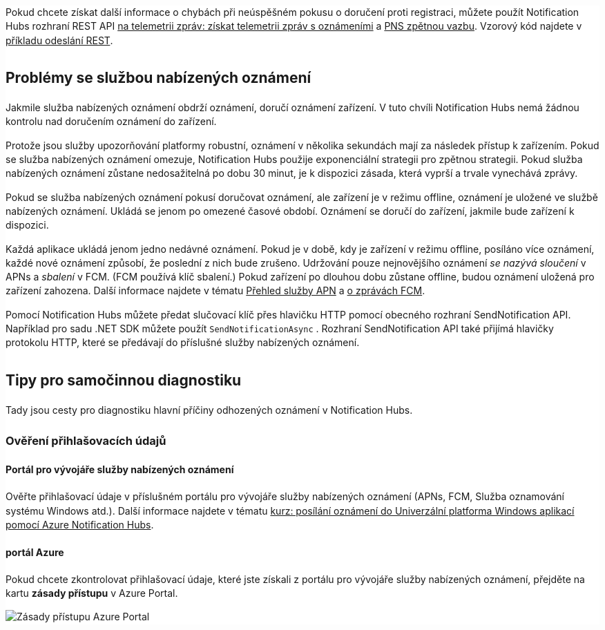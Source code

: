 Pokud chcete získat další informace o chybách při neúspěšném pokusu o doručení proti registraci, můžete použít Notification Hubs rozhraní REST API [na telemetrii zpráv: získat telemetrii zpráv s oznámeními](/rest/api/notificationhubs/get-notification-message-telemetry) a [PNS zpětnou vazbu](/previous-versions/azure/reference/mt705560(v=azure.100)). Vzorový kód najdete v [příkladu odeslání REST](https://github.com/Azure/azure-notificationhubs-dotnet/tree/master/Samples/SendRestExample/).

## <a name="push-notification-service-issues"></a>Problémy se službou nabízených oznámení

Jakmile služba nabízených oznámení obdrží oznámení, doručí oznámení zařízení. V tuto chvíli Notification Hubs nemá žádnou kontrolu nad doručením oznámení do zařízení.

Protože jsou služby upozorňování platformy robustní, oznámení v několika sekundách mají za následek přístup k zařízením. Pokud se služba nabízených oznámení omezuje, Notification Hubs použije exponenciální strategii pro zpětnou strategii. Pokud služba nabízených oznámení zůstane nedosažitelná po dobu 30 minut, je k dispozici zásada, která vyprší a trvale vynechává zprávy.

Pokud se služba nabízených oznámení pokusí doručovat oznámení, ale zařízení je v režimu offline, oznámení je uložené ve službě nabízených oznámení. Ukládá se jenom po omezené časové období. Oznámení se doručí do zařízení, jakmile bude zařízení k dispozici.

Každá aplikace ukládá jenom jedno nedávné oznámení. Pokud je v době, kdy je zařízení v režimu offline, posíláno více oznámení, každé nové oznámení způsobí, že poslední z nich bude zrušeno. Udržování pouze nejnovějšího oznámení *se nazývá sloučení* v APNs a *sbalení* v FCM. (FCM používá klíč sbalení.) Pokud zařízení po dlouhou dobu zůstane offline, budou oznámení uložená pro zařízení zahozena. Další informace najdete v tématu [Přehled služby APN] a [o zprávách FCM].

Pomocí Notification Hubs můžete předat slučovací klíč přes hlavičku HTTP pomocí obecného rozhraní SendNotification API. Například pro sadu .NET SDK můžete použít `SendNotificationAsync` . Rozhraní SendNotification API také přijímá hlavičky protokolu HTTP, které se předávají do příslušné služby nabízených oznámení.

## <a name="self-diagnosis-tips"></a>Tipy pro samočinnou diagnostiku

Tady jsou cesty pro diagnostiku hlavní příčiny odhozených oznámení v Notification Hubs.

### <a name="verify-credentials"></a>Ověření přihlašovacích údajů

#### <a name="push-notification-service-developer-portal"></a>Portál pro vývojáře služby nabízených oznámení

Ověřte přihlašovací údaje v příslušném portálu pro vývojáře služby nabízených oznámení (APNs, FCM, Služba oznamování systému Windows atd.). Další informace najdete v tématu [kurz: posílání oznámení do Univerzální platforma Windows aplikací pomocí Azure Notification Hubs](./notification-hubs-windows-store-dotnet-get-started-wns-push-notification.md).

#### <a name="azure-portal"></a>portál Azure

Pokud chcete zkontrolovat přihlašovací údaje, které jste získali z portálu pro vývojáře služby nabízených oznámení, přejděte na kartu **zásady přístupu** v Azure Portal.

![Zásady přístupu Azure Portal][4]


[0]: ./media/notification-hubs-push-notification-fixer/Architecture.png
[1]: ./media/notification-hubs-push-notification-fixer/FCMConfigure.png
[3]: ./media/notification-hubs-push-notification-fixer/FCMServerKey.png
[4]: ../../includes/media/notification-hubs-portal-create-new-hub/notification-hubs-connection-strings-portal.png
[5]: ./media/notification-hubs-push-notification-fixer/PortalDashboard.png
[6]: ./media/notification-hubs-push-notification-fixer/PortalAnalytics.png
[7]: ./media/notification-hubs-ios-get-started/notification-hubs-test-send.png
[8]: ./media/notification-hubs-push-notification-fixer/VSRegistrations.png
[9]: ./media/notification-hubs-push-notification-fixer/vsserverexplorer.png
[10]: ./media/notification-hubs-push-notification-fixer/VSTestNotification.png
[Přehled Notification Hubs]: notification-hubs-push-notification-overview.md
[Začínáme s Azure Notification Hubs]: notification-hubs-windows-store-dotnet-get-started-wns-push-notification.md
[Šablony]: /previous-versions/azure/azure-services/dn530748(v=azure.100)
[Přehled služby APN]: https://developer.apple.com/library/content/documentation/NetworkingInternet/Conceptual/RemoteNotificationsPG/APNSOverview.html
[O zprávách FCM]: https://firebase.google.com/docs/cloud-messaging/concept-options
[Export and modify registrations in bulk]: /previous-versions/azure/azure-services/dn790624(v=azure.100)
[Service Bus Explorer code]: https://code.msdn.microsoft.com/windowsazure/Service-Bus-Explorer-f2abca5a
[View device registrations for notification hubs]: /previous-versions/windows/apps/dn792122(v=win.10)
[Hluboká podrobně: Visual Studio 2013 Update 2 RC a Azure SDK 2,3]: https://azure.microsoft.com/blog/2014/04/09/deep-dive-visual-studio-2013-update-2-rc-and-azure-sdk-2-3/#NotificationHubs
[Oznamujeme vydání verze Visual Studio 2013 Update 3 a Azure SDK 2,4.]: https://azure.microsoft.com/blog/2014/08/04/announcing-release-of-visual-studio-2013-update-3-and-azure-sdk-2-4/
[EnableTestSend]: /dotnet/api/microsoft.azure.notificationhubs.notificationhubclient.enabletestsend
[Programmatic telemetry access]: /previous-versions/azure/azure-services/dn458823(v=azure.100)